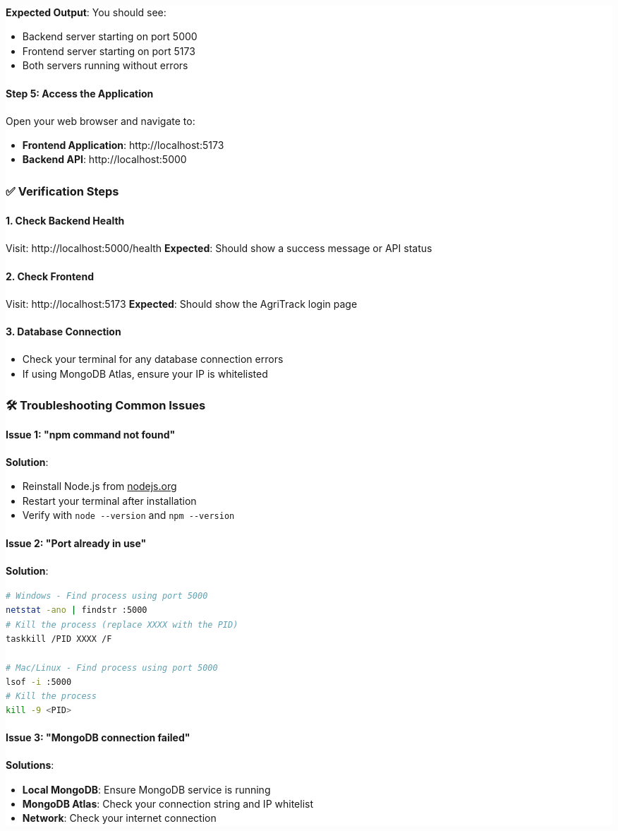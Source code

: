 **Expected Output**: You should see:
- Backend server starting on port 5000
- Frontend server starting on port 5173
- Both servers running without errors

#### Step 5: Access the Application
Open your web browser and navigate to:
- **Frontend Application**: http://localhost:5173
- **Backend API**: http://localhost:5000

### ✅ Verification Steps

#### 1. **Check Backend Health**
Visit: http://localhost:5000/health
**Expected**: Should show a success message or API status

#### 2. **Check Frontend**
Visit: http://localhost:5173
**Expected**: Should show the AgriTrack login page

#### 3. **Database Connection**
- Check your terminal for any database connection errors
- If using MongoDB Atlas, ensure your IP is whitelisted

### 🛠️ Troubleshooting Common Issues

#### Issue 1: "npm command not found"
**Solution**: 
- Reinstall Node.js from [nodejs.org](https://nodejs.org/)
- Restart your terminal after installation
- Verify with `node --version` and `npm --version`

#### Issue 2: "Port already in use"
**Solution**:
```bash
# Windows - Find process using port 5000
netstat -ano | findstr :5000
# Kill the process (replace XXXX with the PID)
taskkill /PID XXXX /F

# Mac/Linux - Find process using port 5000
lsof -i :5000
# Kill the process
kill -9 <PID>
```

#### Issue 3: "MongoDB connection failed"
**Solutions**:
- **Local MongoDB**: Ensure MongoDB service is running
- **MongoDB Atlas**: Check your connection string and IP whitelist
- **Network**: Check your internet connection
